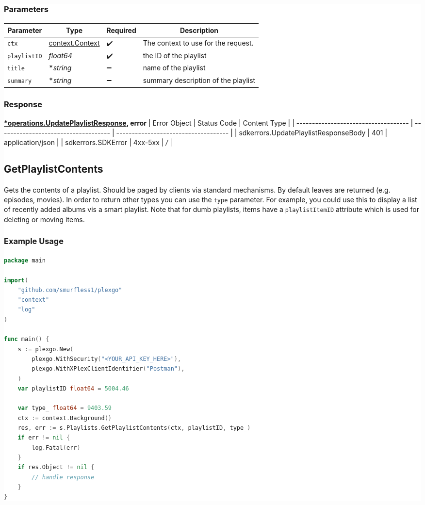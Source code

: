 ### Parameters

| Parameter                                             | Type                                                  | Required                                              | Description                                           |
| ----------------------------------------------------- | ----------------------------------------------------- | ----------------------------------------------------- | ----------------------------------------------------- |
| `ctx`                                                 | [context.Context](https://pkg.go.dev/context#Context) | :heavy_check_mark:                                    | The context to use for the request.                   |
| `playlistID`                                          | *float64*                                             | :heavy_check_mark:                                    | the ID of the playlist                                |
| `title`                                               | **string*                                             | :heavy_minus_sign:                                    | name of the playlist                                  |
| `summary`                                             | **string*                                             | :heavy_minus_sign:                                    | summary description of the playlist                   |


### Response

**[*operations.UpdatePlaylistResponse](../../models/operations/updateplaylistresponse.md), error**
| Error Object                         | Status Code                          | Content Type                         |
| ------------------------------------ | ------------------------------------ | ------------------------------------ |
| sdkerrors.UpdatePlaylistResponseBody | 401                                  | application/json                     |
| sdkerrors.SDKError                   | 4xx-5xx                              | */*                                  |

## GetPlaylistContents

Gets the contents of a playlist. Should be paged by clients via standard mechanisms. 
By default leaves are returned (e.g. episodes, movies). In order to return other types you can use the `type` parameter. 
For example, you could use this to display a list of recently added albums vis a smart playlist. 
Note that for dumb playlists, items have a `playlistItemID` attribute which is used for deleting or moving items.


### Example Usage

```go
package main

import(
	"github.com/smurfless1/plexgo"
	"context"
	"log"
)

func main() {
    s := plexgo.New(
        plexgo.WithSecurity("<YOUR_API_KEY_HERE>"),
        plexgo.WithXPlexClientIdentifier("Postman"),
    )
    var playlistID float64 = 5004.46

    var type_ float64 = 9403.59
    ctx := context.Background()
    res, err := s.Playlists.GetPlaylistContents(ctx, playlistID, type_)
    if err != nil {
        log.Fatal(err)
    }
    if res.Object != nil {
        // handle response
    }
}
```
